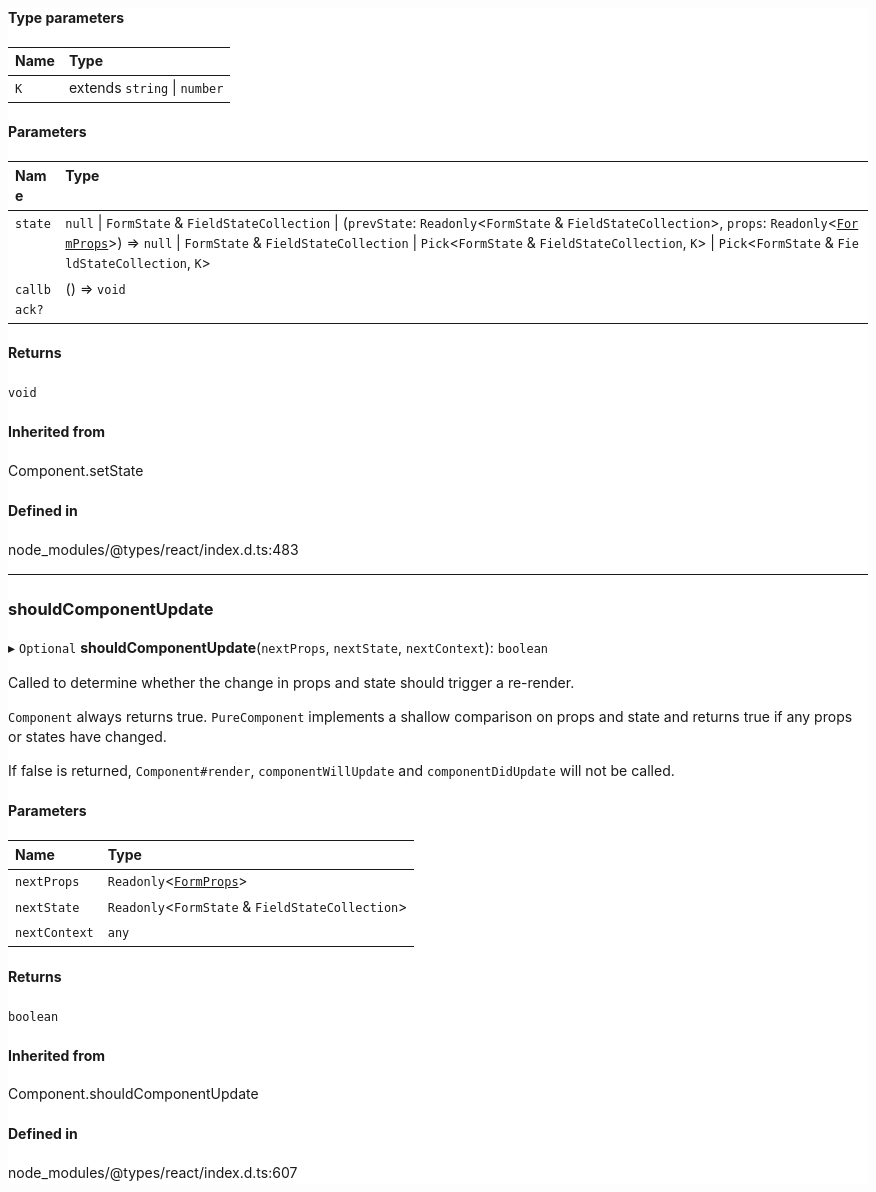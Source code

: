 #### Type parameters

| Name | Type                         |
| :--- | :--------------------------- |
| `K`  | extends `string` \| `number` |

#### Parameters

| Name        | Type                                                                                                                                                                                                                                                                                                                                              |
| :---------- | :------------------------------------------------------------------------------------------------------------------------------------------------------------------------------------------------------------------------------------------------------------------------------------------------------------------------------------------------ |
| `state`     | `null` \| `FormState` & `FieldStateCollection` \| (`prevState`: `Readonly`<`FormState` & `FieldStateCollection`\>, `props`: `Readonly`<[`FormProps`](../interfaces/FormProps.md)\>) => `null` \| `FormState` & `FieldStateCollection` \| `Pick`<`FormState` & `FieldStateCollection`, `K`\> \| `Pick`<`FormState` & `FieldStateCollection`, `K`\> |
| `callback?` | () => `void`                                                                                                                                                                                                                                                                                                                                      |

#### Returns

`void`

#### Inherited from

Component.setState

#### Defined in

node_modules/@types/react/index.d.ts:483

---

### shouldComponentUpdate

▸ `Optional` **shouldComponentUpdate**(`nextProps`, `nextState`, `nextContext`): `boolean`

Called to determine whether the change in props and state should trigger a re-render.

`Component` always returns true.
`PureComponent` implements a shallow comparison on props and state and returns true if any
props or states have changed.

If false is returned, `Component#render`, `componentWillUpdate`
and `componentDidUpdate` will not be called.

#### Parameters

| Name          | Type                                                   |
| :------------ | :----------------------------------------------------- |
| `nextProps`   | `Readonly`<[`FormProps`](../interfaces/FormProps.md)\> |
| `nextState`   | `Readonly`<`FormState` & `FieldStateCollection`\>      |
| `nextContext` | `any`                                                  |

#### Returns

`boolean`

#### Inherited from

Component.shouldComponentUpdate

#### Defined in

node_modules/@types/react/index.d.ts:607
